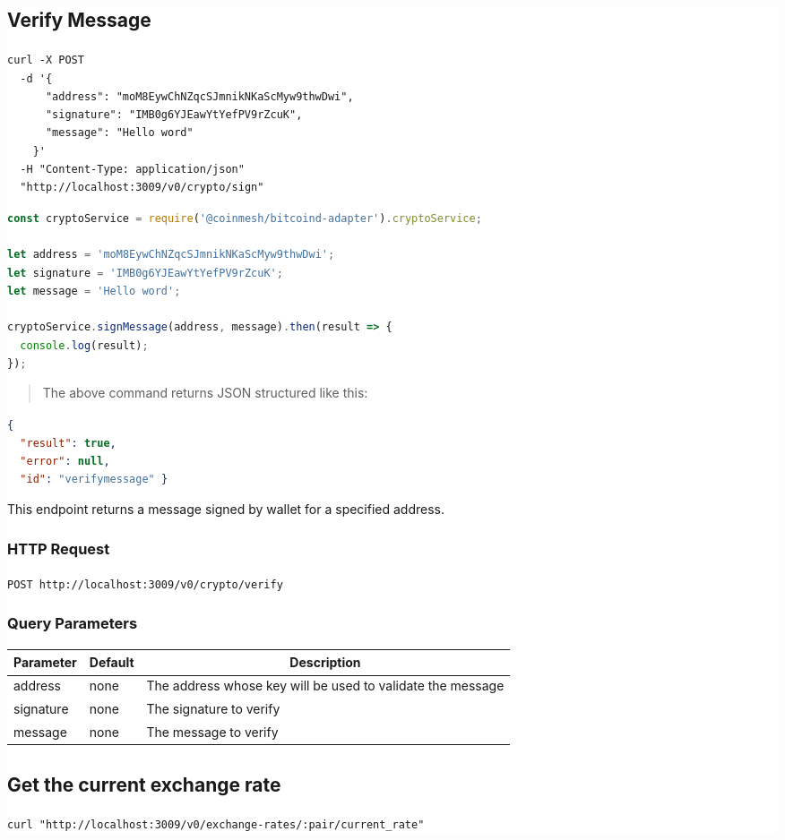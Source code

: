 ## Verify Message

```shell
curl -X POST
  -d '{
      "address": "moM8EywChNZqcSJmnikNKaScMyw9thwDwi",
      "signature": "IMB0g6YJEawYtYefPV9rZcuK",
      "message": "Hello word"
    }'
  -H "Content-Type: application/json"
  "http://localhost:3009/v0/crypto/sign"
```

```javascript
const cryptoService = require('@coinmesh/bitcoind-adapter').cryptoService;

let address = 'moM8EywChNZqcSJmnikNKaScMyw9thwDwi';
let signature = 'IMB0g6YJEawYtYefPV9rZcuK';
let message = 'Hello word';

cryptoService.signMessage(address, message).then(result => {
  console.log(result);
});
```

> The above command returns JSON structured like this:

```json
{
  "result": true,
  "error": null,
  "id": "verifymessage" }
```

This endpoint returns a message signed by wallet for a specified address.

### HTTP Request

`POST http://localhost:3009/v0/crypto/verify`

### Query Parameters

Parameter | Default | Description
--------- | ------- | -----------
address | none | The address whose key will be used to validate the message
signature | none | The signature to verify
message | none | The message to verify


## Get the current exchange rate

```shell
curl "http://localhost:3009/v0/exchange-rates/:pair/current_rate"
```
